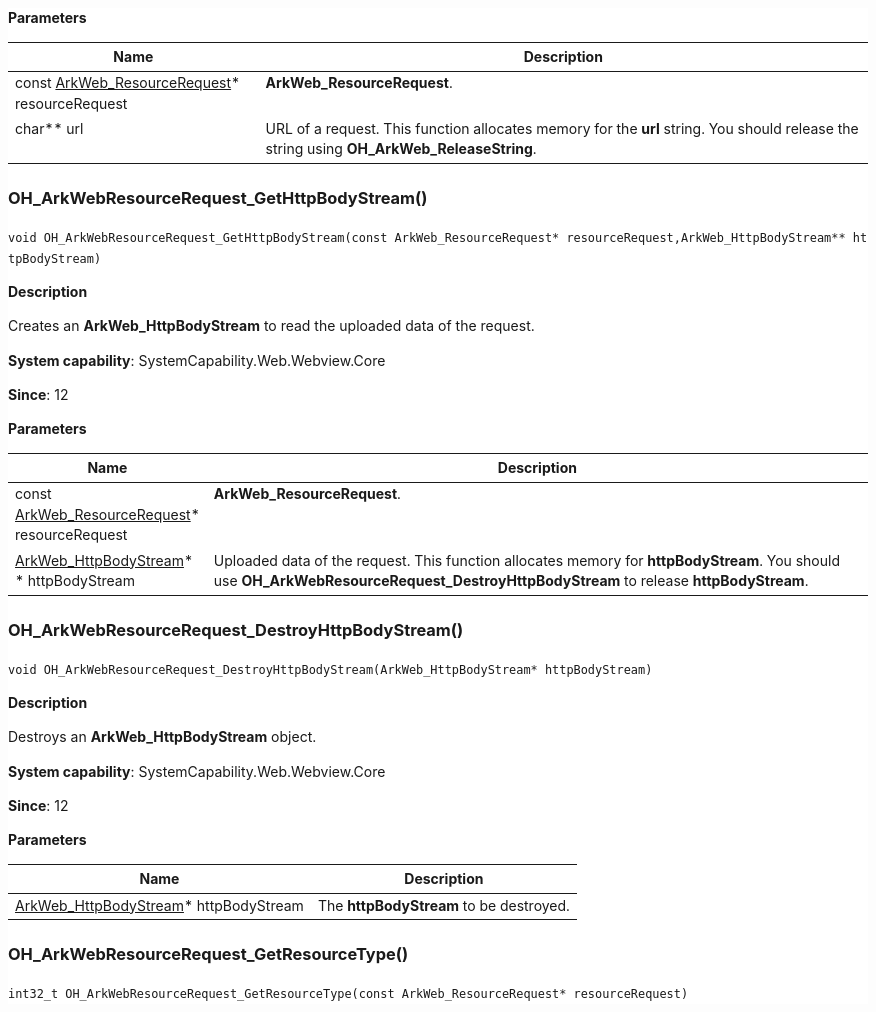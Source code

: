 **Parameters**

| Name| Description|
| -- | -- |
| const [ArkWeb_ResourceRequest](capi-web-arkweb-resourcerequest.md)* resourceRequest | **ArkWeb_ResourceRequest**.|
| char** url | URL of a request. This function allocates memory for the **url** string. You should release the string using **OH_ArkWeb_ReleaseString**.|

### OH_ArkWebResourceRequest_GetHttpBodyStream()

```
void OH_ArkWebResourceRequest_GetHttpBodyStream(const ArkWeb_ResourceRequest* resourceRequest,ArkWeb_HttpBodyStream** httpBodyStream)
```

**Description**

Creates an **ArkWeb_HttpBodyStream** to read the uploaded data of the request.

**System capability**: SystemCapability.Web.Webview.Core

**Since**: 12


**Parameters**

| Name| Description|
| -- | -- |
| const [ArkWeb_ResourceRequest](capi-web-arkweb-resourcerequest.md)* resourceRequest | **ArkWeb_ResourceRequest**.|
| [ArkWeb_HttpBodyStream](capi-web-arkweb-httpbodystream.md)** httpBodyStream | Uploaded data of the request. This function allocates memory for **httpBodyStream**. You should use **OH_ArkWebResourceRequest_DestroyHttpBodyStream** to release **httpBodyStream**.|

### OH_ArkWebResourceRequest_DestroyHttpBodyStream()

```
void OH_ArkWebResourceRequest_DestroyHttpBodyStream(ArkWeb_HttpBodyStream* httpBodyStream)
```

**Description**

Destroys an **ArkWeb_HttpBodyStream** object.

**System capability**: SystemCapability.Web.Webview.Core

**Since**: 12


**Parameters**

| Name| Description|
| -- | -- |
| [ArkWeb_HttpBodyStream](capi-web-arkweb-httpbodystream.md)* httpBodyStream | The **httpBodyStream** to be destroyed.|

### OH_ArkWebResourceRequest_GetResourceType()

```
int32_t OH_ArkWebResourceRequest_GetResourceType(const ArkWeb_ResourceRequest* resourceRequest)
```
